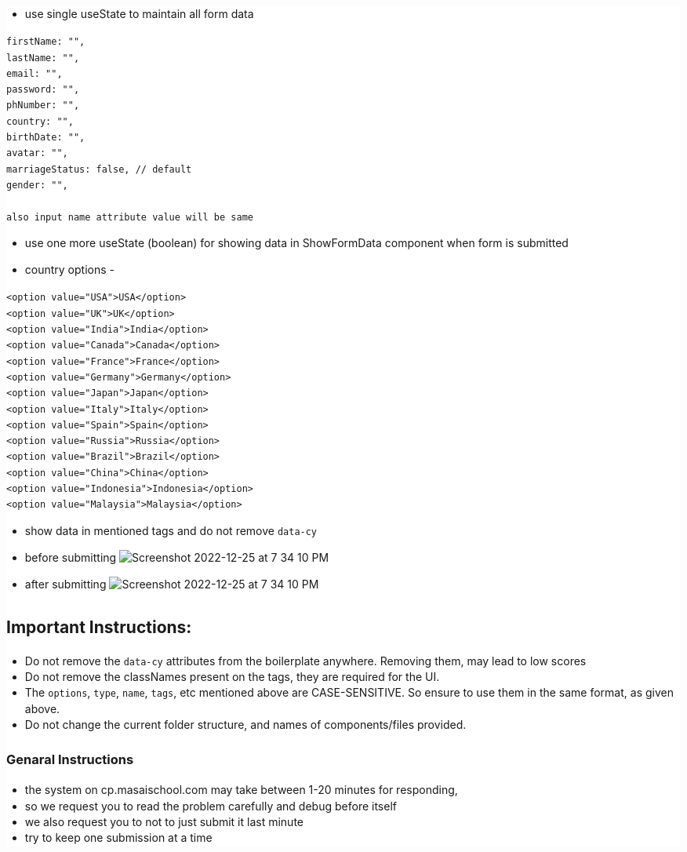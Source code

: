 - use single useState to maintain all form data

```
firstName: "",
lastName: "",
email: "",
password: "",
phNumber: "",
country: "",
birthDate: "",
avatar: "",
marriageStatus: false, // default
gender: "",

also input name attribute value will be same
```

- use one more useState (boolean) for showing data in ShowFormData component when form is submitted

- country options -

```
<option value="USA">USA</option>
<option value="UK">UK</option>
<option value="India">India</option>
<option value="Canada">Canada</option>
<option value="France">France</option>
<option value="Germany">Germany</option>
<option value="Japan">Japan</option>
<option value="Italy">Italy</option>
<option value="Spain">Spain</option>
<option value="Russia">Russia</option>
<option value="Brazil">Brazil</option>
<option value="China">China</option>
<option value="Indonesia">Indonesia</option>
<option value="Malaysia">Malaysia</option>
```

- show data in mentioned tags and do not remove `data-cy`

- before submitting
  <img width="1473" alt="Screenshot 2022-12-25 at 7 34 10 PM" src="https://user-images.githubusercontent.com/103956933/222363104-40227858-3ff1-4c7b-a39a-b33fc0d959c5.png">

- after submitting
  <img width="1473" alt="Screenshot 2022-12-25 at 7 34 10 PM" src="https://user-images.githubusercontent.com/103956933/222363098-8b0adbad-249e-43c1-bb2c-0969bf192521.png">

## Important Instructions:

- Do not remove the `data-cy` attributes from the boilerplate anywhere. Removing them, may lead to low scores
- Do not remove the classNames present on the tags, they are required for the UI.
- The `options`, `type`, `name`, `tags`, etc mentioned above are CASE-SENSITIVE. So ensure to use them in the same format, as given above.
- Do not change the current folder structure, and names of components/files provided.

### Genaral Instructions

- the system on cp.masaischool.com may take between 1-20 minutes for responding,
- so we request you to read the problem carefully and debug before itself
- we also request you to not to just submit it last minute
- try to keep one submission at a time
